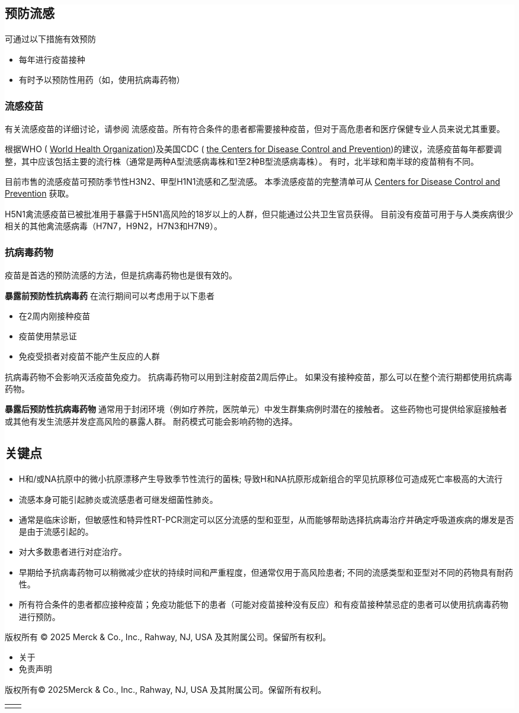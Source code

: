 
## 预防流感

可通过以下措施有效预防

- 每年进行疫苗接种

- 有时予以预防性用药（如，使用抗病毒药物）


### 流感疫苗

有关流感疫苗的详细讨论，请参阅 流感疫苗。所有符合条件的患者都需要接种疫苗，但对于高危患者和医疗保健专业人员来说尤其重要。

根据WHO ( [World Health Organization](https://www.who.int/news/item/23-02-2024-recommendations-announced-for-influenza-vaccine-composition-for-the-2024-2025-northern-hemisphere-influenza-season))及美国CDC ( [the Centers for Disease Control and Prevention](https://www.cdc.gov/flu/professionals/acip/summary/summary-recommendations.htm))的建议，流感疫苗每年都要调整，其中应该包括主要的流行株（通常是两种A型流感病毒株和1至2种B型流感病毒株）。 有时，北半球和南半球的疫苗稍有不同。

目前市售的流感疫苗可预防季节性H3N2、甲型H1N1流感和乙型流感。 本季流感疫苗的完整清单可从 [Centers for Disease Control and Prevention](https://www.cdc.gov/mmwr/volumes/72/rr/rr7202a1.htm?s_cid=rr7202a1_w) 获取。

H5N1禽流感疫苗已被批准用于暴露于H5N1高风险的18岁以上的人群，但只能通过公共卫生官员获得。 目前没有疫苗可用于与人类疾病很少相关的其他禽流感病毒（H7N7，H9N2，H7N3和H7N9）。

### 抗病毒药物

疫苗是首选的预防流感的方法，但是抗病毒药物也是很有效的。

**暴露前预防性抗病毒药** 在流行期间可以考虑用于以下患者

- 在2周内刚接种疫苗

- 疫苗使用禁忌证

- 免疫受损者对疫苗不能产生反应的人群


抗病毒药物不会影响灭活疫苗免疫力。 抗病毒药物可以用到注射疫苗2周后停止。 如果没有接种疫苗，那么可以在整个流行期都使用抗病毒药物。

**暴露后预防性抗病毒药物** 通常用于封闭环境（例如疗养院，医院单元）中发生群集病例时潜在的接触者。 这些药物也可提供给家庭接触者或其他有发生流感并发症高风险的暴露人群。 耐药模式可能会影响药物的选择。

## 关键点

- H和/或NA抗原中的微小抗原漂移产生导致季节性流行的菌株; 导致H和NA抗原形成新组合的罕见抗原移位可造成死亡率极高的大流行

- 流感本身可能引起肺炎或流感患者可继发细菌性肺炎。

- 通常是临床诊断，但敏感性和特异性RT-PCR测定可以区分流感的型和亚型，从而能够帮助选择抗病毒治疗并确定呼吸道疾病的爆发是否是由于流感引起的。

- 对大多数患者进行对症治疗。

- 早期给予抗病毒药物可以稍微减少症状的持续时间和严重程度，但通常仅用于高风险患者; 不同的流感类型和亚型对不同的药物具有耐药性。

- 所有符合条件的患者都应接种疫苗；免疫功能低下的患者（可能对疫苗接种没有反应）和有疫苗接种禁忌症的患者可以使用抗病毒药物进行预防。




版权所有 © 2025
Merck & Co., Inc., Rahway, NJ, USA 及其附属公司。保留所有权利。

- 关于
- 免责声明

版权所有© 2025Merck & Co., Inc., Rahway, NJ, USA 及其附属公司。保留所有权利。

|     |     |
| --- | --- |
|  |  |